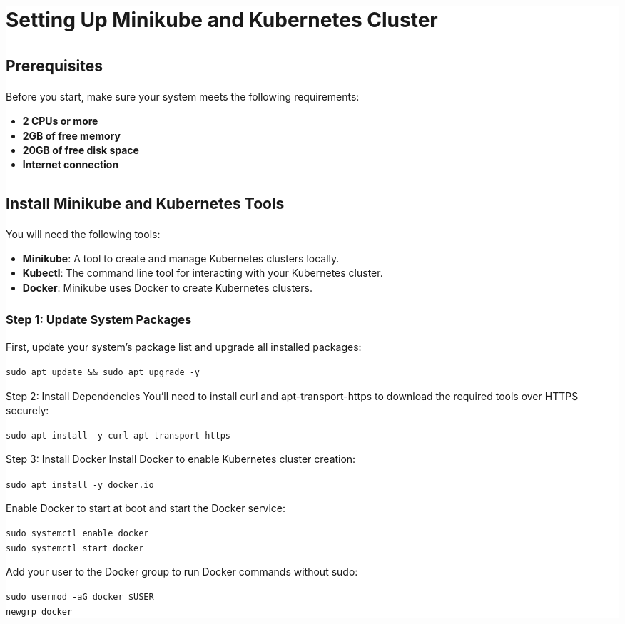 # Setting Up Minikube and Kubernetes Cluster

## Prerequisites

Before you start, make sure your system meets the following requirements:

- **2 CPUs or more**
- **2GB of free memory**
- **20GB of free disk space**
- **Internet connection**

## Install Minikube and Kubernetes Tools

You will need the following tools:

- **Minikube**: A tool to create and manage Kubernetes clusters locally.
- **Kubectl**: The command line tool for interacting with your Kubernetes cluster.
- **Docker**: Minikube uses Docker to create Kubernetes clusters.

### Step 1: Update System Packages

First, update your system’s package list and upgrade all installed packages:

```
sudo apt update && sudo apt upgrade -y
```
Step 2: Install Dependencies
You’ll need to install curl and apt-transport-https to download the required tools over HTTPS securely:


```
sudo apt install -y curl apt-transport-https
```
Step 3: Install Docker
Install Docker to enable Kubernetes cluster creation:


```
sudo apt install -y docker.io
```
Enable Docker to start at boot and start the Docker service:


```
sudo systemctl enable docker
sudo systemctl start docker
```

Add your user to the Docker group to run Docker commands without sudo:


```
sudo usermod -aG docker $USER
newgrp docker
```
